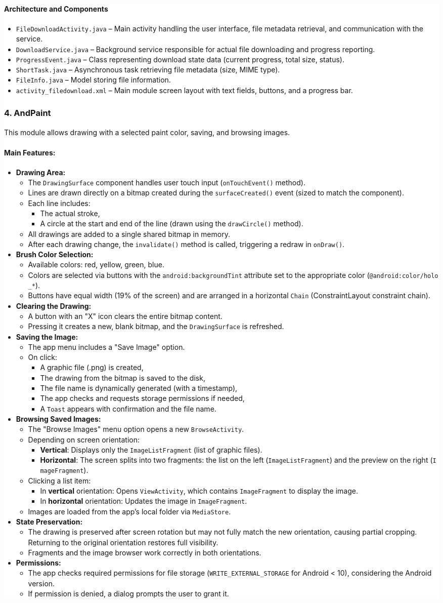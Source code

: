 #### Architecture and Components
- `FileDownloadActivity.java` – Main activity handling the user interface, file metadata retrieval, and communication with the service.
- `DownloadService.java` – Background service responsible for actual file downloading and progress reporting.
- `ProgressEvent.java` – Class representing download state data (current progress, total size, status).
- `ShortTask.java` – Asynchronous task retrieving file metadata (size, MIME type).
- `FileInfo.java` – Model storing file information.
- `activity_filedownload.xml` – Main module screen layout with text fields, buttons, and a progress bar.

### 4. AndPaint

This module allows drawing with a selected paint color, saving, and browsing images.

#### Main Features:
- **Drawing Area:**
    - The `DrawingSurface` component handles user touch input (`onTouchEvent()` method).
    - Lines are drawn directly on a bitmap created during the `surfaceCreated()` event (sized to match the component).
    - Each line includes:
        - The actual stroke,
        - A circle at the start and end of the line (drawn using the `drawCircle()` method).
    - All drawings are added to a single shared bitmap in memory.
    - After each drawing change, the `invalidate()` method is called, triggering a redraw in `onDraw()`.
- **Brush Color Selection:**
    - Available colors: red, yellow, green, blue.
    - Colors are selected via buttons with the `android:backgroundTint` attribute set to the appropriate color (`@android:color/holo_*`).
    - Buttons have equal width (19% of the screen) and are arranged in a horizontal `Chain` (ConstraintLayout constraint chain).
- **Clearing the Drawing:**
    - A button with an "X" icon clears the entire bitmap content.
    - Pressing it creates a new, blank bitmap, and the `DrawingSurface` is refreshed.
- **Saving the Image:**
    - The app menu includes a "Save Image" option.
    - On click:
        - A graphic file (.png) is created,
        - The drawing from the bitmap is saved to the disk,
        - The file name is dynamically generated (with a timestamp),
        - The app checks and requests storage permissions if needed,
        - A `Toast` appears with confirmation and the file name.
- **Browsing Saved Images:**
    - The "Browse Images" menu option opens a new `BrowseActivity`.
    - Depending on screen orientation:
        - **Vertical**: Displays only the `ImageListFragment` (list of graphic files).
        - **Horizontal**: The screen splits into two fragments: the list on the left (`ImageListFragment`) and the preview on the right (`ImageFragment`).
    - Clicking a list item:
        - In **vertical** orientation: Opens `ViewActivity`, which contains `ImageFragment` to display the image.
        - In **horizontal** orientation: Updates the image in `ImageFragment`.
    - Images are loaded from the app’s local folder via `MediaStore`.
- **State Preservation:**
    - The drawing is preserved after screen rotation but may not fully match the new orientation, causing partial cropping. Returning to the original orientation restores full visibility.
    - Fragments and the image browser work correctly in both orientations.
- **Permissions:**
    - The app checks required permissions for file storage (`WRITE_EXTERNAL_STORAGE` for Android < 10), considering the Android version.
    - If permission is denied, a dialog prompts the user to grant it.
